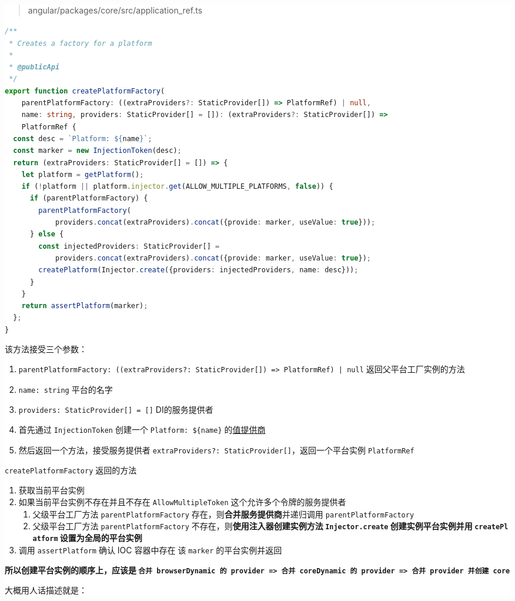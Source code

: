 > angular/packages/core/src/application_ref.ts

```typescript
/**
 * Creates a factory for a platform
 *
 * @publicApi
 */
export function createPlatformFactory(
    parentPlatformFactory: ((extraProviders?: StaticProvider[]) => PlatformRef) | null,
    name: string, providers: StaticProvider[] = []): (extraProviders?: StaticProvider[]) =>
    PlatformRef {
  const desc = `Platform: ${name}`;
  const marker = new InjectionToken(desc);
  return (extraProviders: StaticProvider[] = []) => {
    let platform = getPlatform();
    if (!platform || platform.injector.get(ALLOW_MULTIPLE_PLATFORMS, false)) {
      if (parentPlatformFactory) {
        parentPlatformFactory(
            providers.concat(extraProviders).concat({provide: marker, useValue: true}));
      } else {
        const injectedProviders: StaticProvider[] =
            providers.concat(extraProviders).concat({provide: marker, useValue: true});
        createPlatform(Injector.create({providers: injectedProviders, name: desc}));
      }
    }
    return assertPlatform(marker);
  };
}
```

该方法接受三个参数：

  1. `parentPlatformFactory: ((extraProviders?: StaticProvider[]) => PlatformRef) | null` 返回父平台工厂实例的方法
  2. `name: string` 平台的名字
  3. `providers: StaticProvider[] = []` DI的服务提供者

1. 首先通过 `InjectionToken` 创建一个 `Platform: ${name}` 的[值提供商](https://www.angular.cn/guide/dependency-injection-providers#value-providers)
2. 然后返回一个方法，接受服务提供者 `extraProviders?: StaticProvider[]`，返回一个平台实例 `PlatformRef`

`createPlatformFactory` 返回的方法

1. 获取当前平台实例
2. 如果当前平台实例不存在并且不存在 `AllowMultipleToken` 这个允许多个令牌的服务提供者
   1. 父级平台工厂方法 `parentPlatformFactory` 存在，则**合并服务提供商**并递归调用 `parentPlatformFactory`
   2. 父级平台工厂方法 `parentPlatformFactory` 不存在，则**使用注入器创建实例方法 `Injector.create` 创建实例平台实例并用 `createPlatform` 设置为全局的平台实例**
3. 调用 `assertPlatform` 确认 IOC 容器中存在 该 `marker` 的平台实例并返回

**所以创建平台实例的顺序上，应该是 `合并 browserDynamic 的 provider => 合并 coreDynamic 的 provider => 合并 provider 并创建 core`**

大概用人话描述就是：
